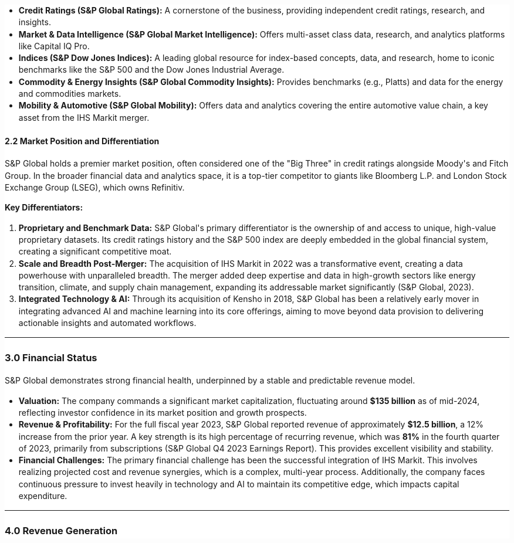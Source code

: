 *   **Credit Ratings (S&P Global Ratings):** A cornerstone of the business, providing independent credit ratings, research, and insights.
*   **Market & Data Intelligence (S&P Global Market Intelligence):** Offers multi-asset class data, research, and analytics platforms like Capital IQ Pro.
*   **Indices (S&P Dow Jones Indices):** A leading global resource for index-based concepts, data, and research, home to iconic benchmarks like the S&P 500 and the Dow Jones Industrial Average.
*   **Commodity & Energy Insights (S&P Global Commodity Insights):** Provides benchmarks (e.g., Platts) and data for the energy and commodities markets.
*   **Mobility & Automotive (S&P Global Mobility):** Offers data and analytics covering the entire automotive value chain, a key asset from the IHS Markit merger.

#### **2.2 Market Position and Differentiation**

S&P Global holds a premier market position, often considered one of the "Big Three" in credit ratings alongside Moody's and Fitch Group. In the broader financial data and analytics space, it is a top-tier competitor to giants like Bloomberg L.P. and London Stock Exchange Group (LSEG), which owns Refinitiv.

**Key Differentiators:**

1.  **Proprietary and Benchmark Data:** S&P Global's primary differentiator is the ownership of and access to unique, high-value proprietary datasets. Its credit ratings history and the S&P 500 index are deeply embedded in the global financial system, creating a significant competitive moat.
2.  **Scale and Breadth Post-Merger:** The acquisition of IHS Markit in 2022 was a transformative event, creating a data powerhouse with unparalleled breadth. The merger added deep expertise and data in high-growth sectors like energy transition, climate, and supply chain management, expanding its addressable market significantly (S&P Global, 2023).
3.  **Integrated Technology & AI:** Through its acquisition of Kensho in 2018, S&P Global has been a relatively early mover in integrating advanced AI and machine learning into its core offerings, aiming to move beyond data provision to delivering actionable insights and automated workflows.

---

### **3.0 Financial Status**

S&P Global demonstrates strong financial health, underpinned by a stable and predictable revenue model.

*   **Valuation:** The company commands a significant market capitalization, fluctuating around **$135 billion** as of mid-2024, reflecting investor confidence in its market position and growth prospects.
*   **Revenue & Profitability:** For the full fiscal year 2023, S&P Global reported revenue of approximately **$12.5 billion**, a 12% increase from the prior year. A key strength is its high percentage of recurring revenue, which was **81%** in the fourth quarter of 2023, primarily from subscriptions (S&P Global Q4 2023 Earnings Report). This provides excellent visibility and stability.
*   **Financial Challenges:** The primary financial challenge has been the successful integration of IHS Markit. This involves realizing projected cost and revenue synergies, which is a complex, multi-year process. Additionally, the company faces continuous pressure to invest heavily in technology and AI to maintain its competitive edge, which impacts capital expenditure.

---

### **4.0 Revenue Generation**
